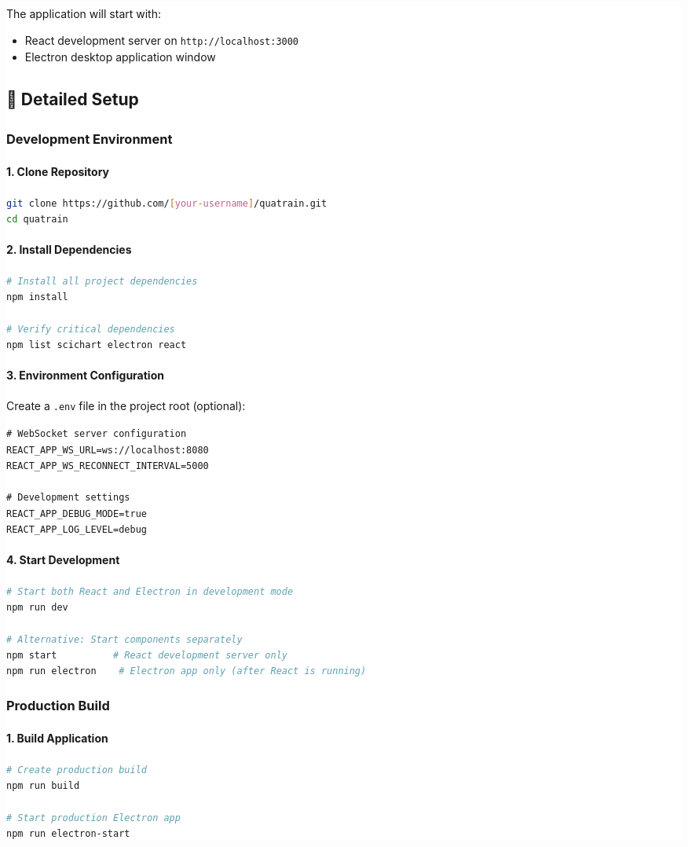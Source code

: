 The application will start with:
- React development server on `http://localhost:3000`
- Electron desktop application window

## 🔧 Detailed Setup

### Development Environment

#### 1. Clone Repository
```bash
git clone https://github.com/[your-username]/quatrain.git
cd quatrain
```

#### 2. Install Dependencies
```bash
# Install all project dependencies
npm install

# Verify critical dependencies
npm list scichart electron react
```

#### 3. Environment Configuration
Create a `.env` file in the project root (optional):
```env
# WebSocket server configuration
REACT_APP_WS_URL=ws://localhost:8080
REACT_APP_WS_RECONNECT_INTERVAL=5000

# Development settings
REACT_APP_DEBUG_MODE=true
REACT_APP_LOG_LEVEL=debug
```

#### 4. Start Development
```bash
# Start both React and Electron in development mode
npm run dev

# Alternative: Start components separately
npm start          # React development server only
npm run electron    # Electron app only (after React is running)
```

### Production Build

#### 1. Build Application
```bash
# Create production build
npm run build

# Start production Electron app
npm run electron-start
```
